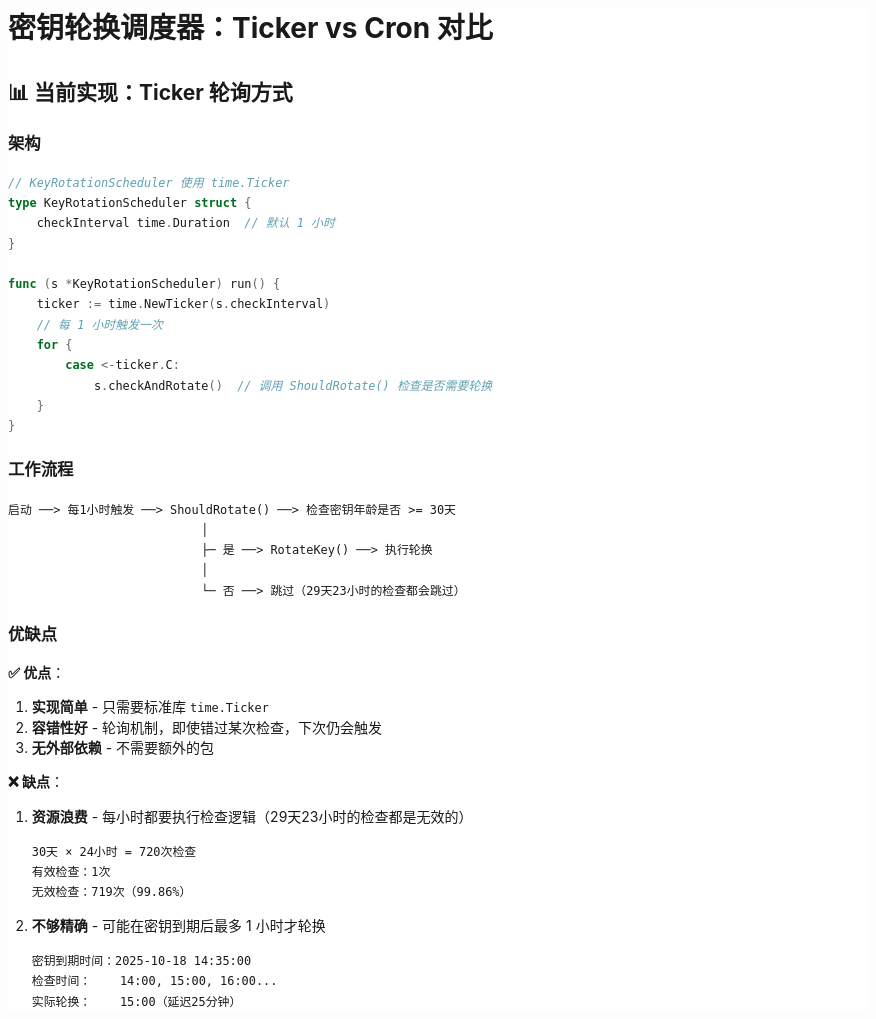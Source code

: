 # 密钥轮换调度器：Ticker vs Cron 对比

## 📊 当前实现：Ticker 轮询方式

### 架构

```go
// KeyRotationScheduler 使用 time.Ticker
type KeyRotationScheduler struct {
    checkInterval time.Duration  // 默认 1 小时
}

func (s *KeyRotationScheduler) run() {
    ticker := time.NewTicker(s.checkInterval)
    // 每 1 小时触发一次
    for {
        case <-ticker.C:
            s.checkAndRotate()  // 调用 ShouldRotate() 检查是否需要轮换
    }
}
```

### 工作流程

```
启动 ──> 每1小时触发 ──> ShouldRotate() ──> 检查密钥年龄是否 >= 30天
                           │
                           ├─ 是 ──> RotateKey() ──> 执行轮换
                           │
                           └─ 否 ──> 跳过（29天23小时的检查都会跳过）
```

### 优缺点

**✅ 优点**：
1. **实现简单** - 只需要标准库 `time.Ticker`
2. **容错性好** - 轮询机制，即使错过某次检查，下次仍会触发
3. **无外部依赖** - 不需要额外的包

**❌ 缺点**：
1. **资源浪费** - 每小时都要执行检查逻辑（29天23小时的检查都是无效的）
   ```
   30天 × 24小时 = 720次检查
   有效检查：1次
   无效检查：719次（99.86%）
   ```

2. **不够精确** - 可能在密钥到期后最多 1 小时才轮换
   ```
   密钥到期时间：2025-10-18 14:35:00
   检查时间：    14:00, 15:00, 16:00...
   实际轮换：    15:00（延迟25分钟）
   ```
